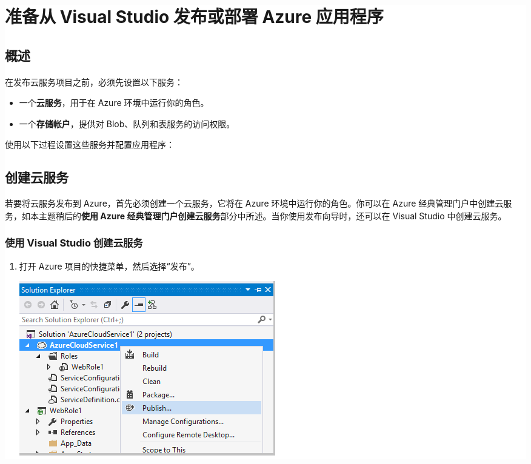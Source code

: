 <properties
   pageTitle="准备从 Visual Studio 发布或部署 Azure 应用程序 | Azure"
   description="了解设置云服务和存储帐户服务以及配置 Azure 应用程序的过程。"
   services="visual-studio-online"
   documentationCenter="na"
   authors="TomArcher"
   manager="douge"
   editor="" />  

<tags
   ms.service="multiple"
   ms.date="05/08/2016"
   wacn.date="08/22/2016" />

# 准备从 Visual Studio 发布或部署 Azure 应用程序

## 概述

在发布云服务项目之前，必须先设置以下服务：

- 一个**云服务**，用于在 Azure 环境中运行你的角色。

- 一个**存储帐户**，提供对 Blob、队列和表服务的访问权限。

使用以下过程设置这些服务并配置应用程序：


## 创建云服务

若要将云服务发布到 Azure，首先必须创建一个云服务，它将在 Azure 环境中运行你的角色。你可以在 Azure 经典管理门户中创建云服务，如本主题稍后的**使用 Azure 经典管理门户创建云服务**部分中所述。当你使用发布向导时，还可以在 Visual Studio 中创建云服务。

### 使用 Visual Studio 创建云服务

1. 打开 Azure 项目的快捷菜单，然后选择“发布”。

    ![VST\_PublishMenu](./media/vs-azure-tools-cloud-service-publish-set-up-required-services-in-visual-studio/vst-publish-menu.png)
